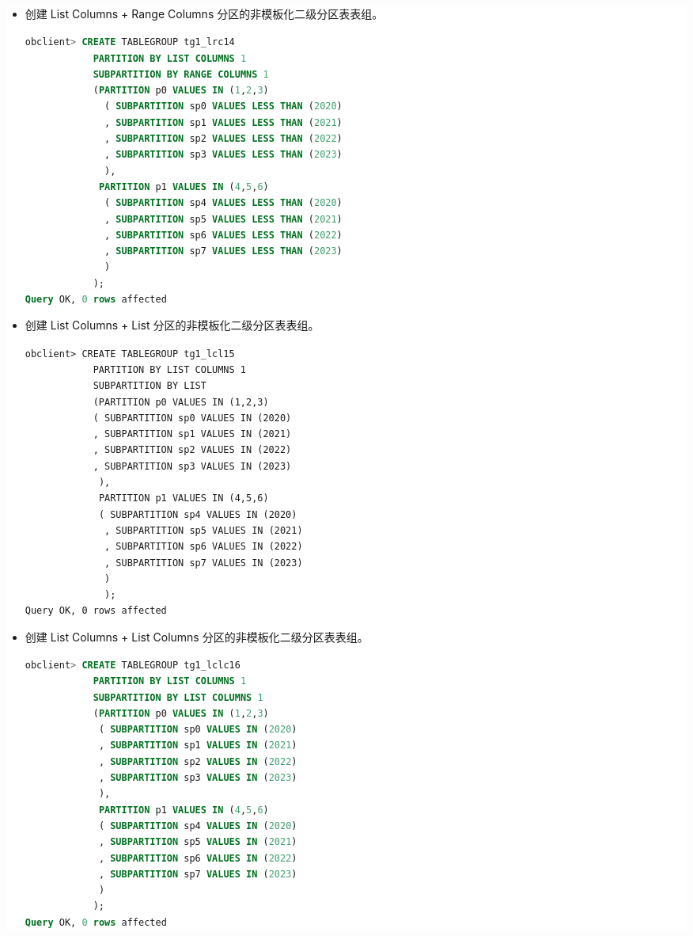 * 创建 List Columns + Range Columns 分区的非模板化二级分区表表组。

  ```sql
  obclient> CREATE TABLEGROUP tg1_lrc14
              PARTITION BY LIST COLUMNS 1
              SUBPARTITION BY RANGE COLUMNS 1
              (PARTITION p0 VALUES IN (1,2,3)
                ( SUBPARTITION sp0 VALUES LESS THAN (2020)
                , SUBPARTITION sp1 VALUES LESS THAN (2021)
                , SUBPARTITION sp2 VALUES LESS THAN (2022)
                , SUBPARTITION sp3 VALUES LESS THAN (2023)
                ),
               PARTITION p1 VALUES IN (4,5,6)
                ( SUBPARTITION sp4 VALUES LESS THAN (2020)
                , SUBPARTITION sp5 VALUES LESS THAN (2021)
                , SUBPARTITION sp6 VALUES LESS THAN (2022)
                , SUBPARTITION sp7 VALUES LESS THAN (2023)
                )
              );
  Query OK, 0 rows affected
  ```

* 创建 List Columns + List 分区的非模板化二级分区表表组。

  ```unknow
  obclient> CREATE TABLEGROUP tg1_lcl15
              PARTITION BY LIST COLUMNS 1
              SUBPARTITION BY LIST
              (PARTITION p0 VALUES IN (1,2,3)
              ( SUBPARTITION sp0 VALUES IN (2020)
              , SUBPARTITION sp1 VALUES IN (2021)
              , SUBPARTITION sp2 VALUES IN (2022)
              , SUBPARTITION sp3 VALUES IN (2023)
               ),
               PARTITION p1 VALUES IN (4,5,6)
               ( SUBPARTITION sp4 VALUES IN (2020)
                , SUBPARTITION sp5 VALUES IN (2021)
                , SUBPARTITION sp6 VALUES IN (2022)
                , SUBPARTITION sp7 VALUES IN (2023)
                )
                );
  Query OK, 0 rows affected
  ```

* 创建 List Columns + List Columns 分区的非模板化二级分区表表组。

  ```sql
  obclient> CREATE TABLEGROUP tg1_lclc16
              PARTITION BY LIST COLUMNS 1
              SUBPARTITION BY LIST COLUMNS 1
              (PARTITION p0 VALUES IN (1,2,3)
               ( SUBPARTITION sp0 VALUES IN (2020)
               , SUBPARTITION sp1 VALUES IN (2021)
               , SUBPARTITION sp2 VALUES IN (2022)
               , SUBPARTITION sp3 VALUES IN (2023)
               ),
               PARTITION p1 VALUES IN (4,5,6)
               ( SUBPARTITION sp4 VALUES IN (2020)
               , SUBPARTITION sp5 VALUES IN (2021)
               , SUBPARTITION sp6 VALUES IN (2022)
               , SUBPARTITION sp7 VALUES IN (2023)
               )
              );
  Query OK, 0 rows affected
  ```
